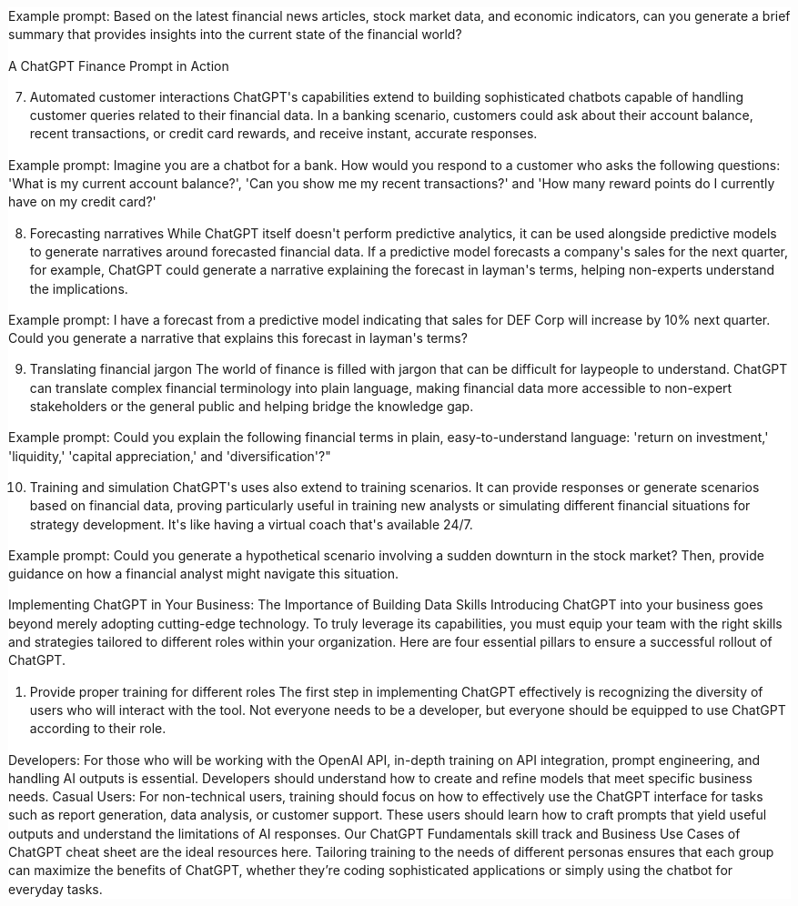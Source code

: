 Example prompt: Based on the latest financial news articles, stock market data, and economic indicators, can you generate a brief summary that provides insights into the current state of the financial world?



A ChatGPT Finance Prompt in Action

7. Automated customer interactions
ChatGPT's capabilities extend to building sophisticated chatbots capable of handling customer queries related to their financial data. In a banking scenario, customers could ask about their account balance, recent transactions, or credit card rewards, and receive instant, accurate responses.

Example prompt: Imagine you are a chatbot for a bank. How would you respond to a customer who asks the following questions: 'What is my current account balance?', 'Can you show me my recent transactions?' and 'How many reward points do I currently have on my credit card?'

8. Forecasting narratives
While ChatGPT itself doesn't perform predictive analytics, it can be used alongside predictive models to generate narratives around forecasted financial data. If a predictive model forecasts a company's sales for the next quarter, for example, ChatGPT could generate a narrative explaining the forecast in layman's terms, helping non-experts understand the implications.

Example prompt: I have a forecast from a predictive model indicating that sales for DEF Corp will increase by 10% next quarter. Could you generate a narrative that explains this forecast in layman's terms?

9. Translating financial jargon
The world of finance is filled with jargon that can be difficult for laypeople to understand. ChatGPT can translate complex financial terminology into plain language, making financial data more accessible to non-expert stakeholders or the general public and helping bridge the knowledge gap.

Example prompt: Could you explain the following financial terms in plain, easy-to-understand language: 'return on investment,' 'liquidity,' 'capital appreciation,' and 'diversification'?"

10. Training and simulation
ChatGPT's uses also extend to training scenarios. It can provide responses or generate scenarios based on financial data, proving particularly useful in training new analysts or simulating different financial situations for strategy development. It's like having a virtual coach that's available 24/7.

Example prompt: Could you generate a hypothetical scenario involving a sudden downturn in the stock market? Then, provide guidance on how a financial analyst might navigate this situation.

Implementing ChatGPT in Your Business: The Importance of Building Data Skills
Introducing ChatGPT into your business goes beyond merely adopting cutting-edge technology. To truly leverage its capabilities, you must equip your team with the right skills and strategies tailored to different roles within your organization. Here are four essential pillars to ensure a successful rollout of ChatGPT.

1. Provide proper training for different roles
The first step in implementing ChatGPT effectively is recognizing the diversity of users who will interact with the tool. Not everyone needs to be a developer, but everyone should be equipped to use ChatGPT according to their role.

Developers: For those who will be working with the OpenAI API, in-depth training on API integration, prompt engineering, and handling AI outputs is essential. Developers should understand how to create and refine models that meet specific business needs.
Casual Users: For non-technical users, training should focus on how to effectively use the ChatGPT interface for tasks such as report generation, data analysis, or customer support. These users should learn how to craft prompts that yield useful outputs and understand the limitations of AI responses. Our ChatGPT Fundamentals skill track and Business Use Cases of ChatGPT cheat sheet are the ideal resources here. 
Tailoring training to the needs of different personas ensures that each group can maximize the benefits of ChatGPT, whether they’re coding sophisticated applications or simply using the chatbot for everyday tasks.
